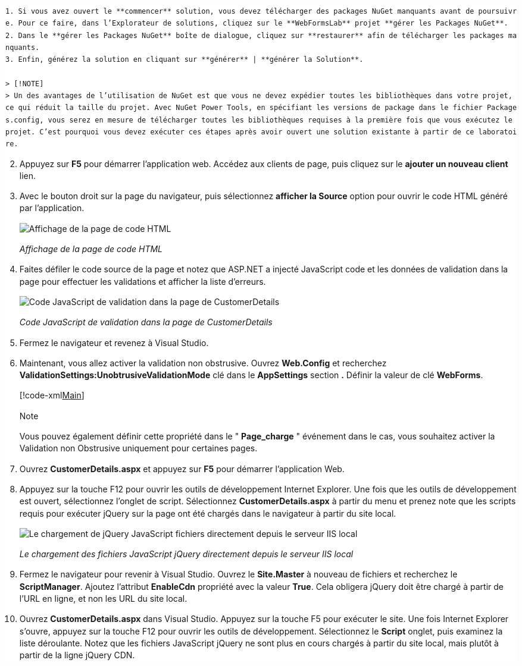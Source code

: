    1. Si vous avez ouvert le **commencer** solution, vous devez télécharger des packages NuGet manquants avant de poursuivre. Pour ce faire, dans l’Explorateur de solutions, cliquez sur le **WebFormsLab** projet **gérer les Packages NuGet**.
    2. Dans le **gérer les Packages NuGet** boîte de dialogue, cliquez sur **restaurer** afin de télécharger les packages manquants.
    3. Enfin, générez la solution en cliquant sur **générer** | **générer la Solution**.

    > [!NOTE]
    > Un des avantages de l’utilisation de NuGet est que vous ne devez expédier toutes les bibliothèques dans votre projet, ce qui réduit la taille du projet. Avec NuGet Power Tools, en spécifiant les versions de package dans le fichier Packages.config, vous serez en mesure de télécharger toutes les bibliothèques requises à la première fois que vous exécutez le projet. C’est pourquoi vous devez exécuter ces étapes après avoir ouvert une solution existante à partir de ce laboratoire.
2. Appuyez sur **F5** pour démarrer l’application web. Accédez aux clients de page, puis cliquez sur le **ajouter un nouveau client** lien.
3. Avec le bouton droit sur la page du navigateur, puis sélectionnez **afficher la Source** option pour ouvrir le code HTML généré par l’application.

    ![Affichage de la page de code HTML](whats-new-in-web-forms-in-aspnet-45/_static/image9.png "affichant la page de code HTML")

    *Affichage de la page de code HTML*
4. Faites défiler le code source de la page et notez que ASP.NET a injecté JavaScript code et les données de validation dans la page pour effectuer les validations et afficher la liste d’erreurs.

    ![Code JavaScript de validation dans la page de CustomerDetails](whats-new-in-web-forms-in-aspnet-45/_static/image10.png "code de Validation JavaScript dans la page de CustomerDetails")

    *Code JavaScript de validation dans la page de CustomerDetails*
5. Fermez le navigateur et revenez à Visual Studio.
6. Maintenant, vous allez activer la validation non obstrusive. Ouvrez **Web.Config** et recherchez **ValidationSettings:UnobtrusiveValidationMode** clé dans le **AppSettings** section **.** Définir la valeur de clé **WebForms**.

    [!code-xml[Main](whats-new-in-web-forms-in-aspnet-45/samples/sample22.xml)]

    > [!NOTE]
    > Vous pouvez également définir cette propriété dans le &quot; **Page\_charge** &quot; événement dans le cas, vous souhaitez activer la Validation non Obstrusive uniquement pour certaines pages.
7. Ouvrez **CustomerDetails.aspx** et appuyez sur **F5** pour démarrer l’application Web.
8. Appuyez sur la touche F12 pour ouvrir les outils de développement Internet Explorer. Une fois que les outils de développement est ouvert, sélectionnez l’onglet de script. Sélectionnez **CustomerDetails.aspx** à partir du menu et prenez note que les scripts requis pour exécuter jQuery sur la page ont été chargés dans le navigateur à partir du site local.

    ![Le chargement de jQuery JavaScript fichiers directement depuis le serveur IIS local](whats-new-in-web-forms-in-aspnet-45/_static/image11.png "chargement jQuery JavaScript fichiers directement depuis le serveur IIS local")

    *Le chargement des fichiers JavaScript jQuery directement depuis le serveur IIS local*
9. Fermez le navigateur pour revenir à Visual Studio. Ouvrez le **Site.Master** à nouveau de fichiers et recherchez le **ScriptManager**. Ajoutez l’attribut **EnableCdn** propriété avec la valeur **True**. Cela obligera jQuery doit être chargé à partir de l’URL en ligne, et non les URL du site local.
10. Ouvrez **CustomerDetails.aspx** dans Visual Studio. Appuyez sur la touche F5 pour exécuter le site. Une fois Internet Explorer s’ouvre, appuyez sur la touche F12 pour ouvrir les outils de développement. Sélectionnez le **Script** onglet, puis examinez la liste déroulante. Notez que les fichiers JavaScript jQuery ne sont plus en cours chargés à partir du site local, mais plutôt à partir de la ligne jQuery CDN.
